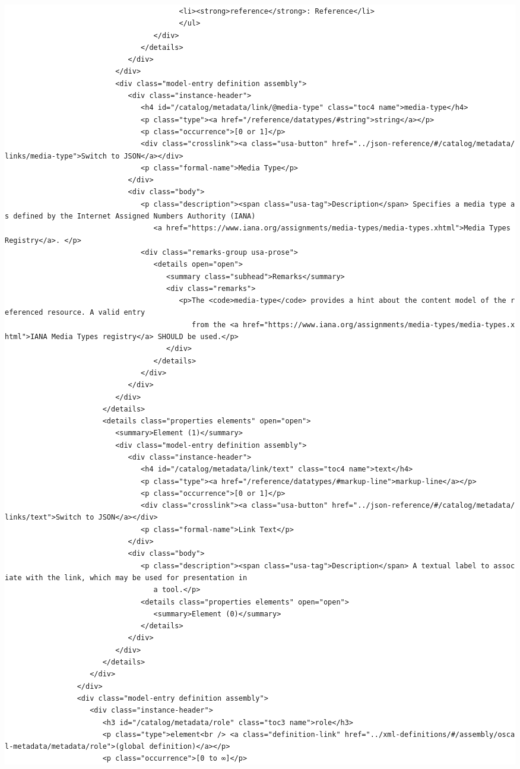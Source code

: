                                              <li><strong>reference</strong>: Reference</li>
                                             </ul>
                                       </div>
                                    </details>
                                 </div>
                              </div>
                              <div class="model-entry definition assembly">
                                 <div class="instance-header">
                                    <h4 id="/catalog/metadata/link/@media-type" class="toc4 name">media-type</h4>
                                    <p class="type"><a href="/reference/datatypes/#string">string</a></p>
                                    <p class="occurrence">[0 or 1]</p>
                                    <div class="crosslink"><a class="usa-button" href="../json-reference/#/catalog/metadata/links/media-type">Switch to JSON</a></div>
                                    <p class="formal-name">Media Type</p>
                                 </div>
                                 <div class="body">
                                    <p class="description"><span class="usa-tag">Description</span> Specifies a media type as defined by the Internet Assigned Numbers Authority (IANA)
                                       <a href="https://www.iana.org/assignments/media-types/media-types.xhtml">Media Types Registry</a>. </p>
                                    <div class="remarks-group usa-prose">
                                       <details open="open">
                                          <summary class="subhead">Remarks</summary>
                                          <div class="remarks">
                                             <p>The <code>media-type</code> provides a hint about the content model of the referenced resource. A valid entry
                                                from the <a href="https://www.iana.org/assignments/media-types/media-types.xhtml">IANA Media Types registry</a> SHOULD be used.</p>
                                          </div>
                                       </details>
                                    </div>
                                 </div>
                              </div>
                           </details>
                           <details class="properties elements" open="open">
                              <summary>Element (1)</summary>
                              <div class="model-entry definition assembly">
                                 <div class="instance-header">
                                    <h4 id="/catalog/metadata/link/text" class="toc4 name">text</h4>
                                    <p class="type"><a href="/reference/datatypes/#markup-line">markup-line</a></p>
                                    <p class="occurrence">[0 or 1]</p>
                                    <div class="crosslink"><a class="usa-button" href="../json-reference/#/catalog/metadata/links/text">Switch to JSON</a></div>
                                    <p class="formal-name">Link Text</p>
                                 </div>
                                 <div class="body">
                                    <p class="description"><span class="usa-tag">Description</span> A textual label to associate with the link, which may be used for presentation in
                                       a tool.</p>
                                    <details class="properties elements" open="open">
                                       <summary>Element (0)</summary>
                                    </details>
                                 </div>
                              </div>
                           </details>
                        </div>
                     </div>
                     <div class="model-entry definition assembly">
                        <div class="instance-header">
                           <h3 id="/catalog/metadata/role" class="toc3 name">role</h3>
                           <p class="type">element<br /> <a class="definition-link" href="../xml-definitions/#/assembly/oscal-metadata/metadata/role">(global definition)</a></p>
                           <p class="occurrence">[0 to ∞]</p>